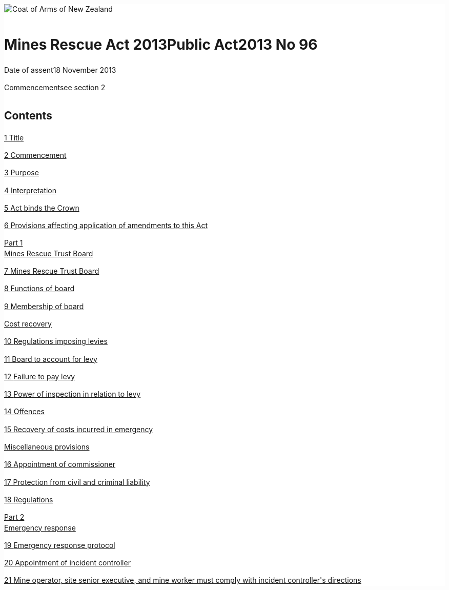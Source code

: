 ![Coat of Arms of New Zealand](/images/leg-crest.jpg)

# Mines Rescue Act 2013Public Act2013 No 96

Date of assent18 November 2013

Commencementsee section 2

## Contents

[1 ][0][][0][Title][0]

[2 ][1][][1][Commencement][1]

[3 ][2][][2][Purpose][2]

[4 ][3][][3][Interpretation][3]

[5 ][4][][4][Act binds the Crown][4]

[6 ][5][][5][Provisions affecting application of amendments to this Act][5]

[Part 1][6]  
[Mines Rescue Trust Board][6]

[7 ][7][][7][Mines Rescue Trust Board][7]

[8 ][8][][8][Functions of board][8]

[9 ][9][][9][Membership of board][9]

[Cost recovery][10]

[10 ][11][][11][Regulations imposing levies][11]

[11 ][12][][12][Board to account for levy][12]

[12 ][13][][13][Failure to pay levy][13]

[13 ][14][][14][Power of inspection in relation to levy][14]

[14 ][15][][15][Offences][15]

[15 ][16][][16][Recovery of costs incurred in emergency][16]

[Miscellaneous provisions][17]

[16 ][18][][18][Appointment of commissioner][18]

[17 ][19][][19][Protection from civil and criminal liability][19]

[18 ][20][][20][Regulations][20]

[Part 2][21]  
[Emergency response][21]

[19 ][22][][22][Emergency response protocol][22]

[20 ][23][][23][Appointment of incident controller][23]

[21 ][24][][24][Mine operator, site senior executive, and mine worker must comply with incident controller's directions][24]


[0]: http://www.legislation.govt.nz/act/public/2013/0096/latest/whole.html#DLM5709326
[1]: http://www.legislation.govt.nz/act/public/2013/0096/latest/whole.html#DLM5709327
[2]: http://www.legislation.govt.nz/act/public/2013/0096/latest/whole.html#DLM5716300
[3]: http://www.legislation.govt.nz/act/public/2013/0096/latest/whole.html#DLM5709328
[4]: http://www.legislation.govt.nz/act/public/2013/0096/latest/whole.html#DLM5709365
[5]: http://www.legislation.govt.nz/act/public/2013/0096/latest/whole.html#DLM5709366
[6]: http://www.legislation.govt.nz/act/public/2013/0096/latest/whole.html#DLM5709368
[7]: http://www.legislation.govt.nz/act/public/2013/0096/latest/whole.html#DLM5709369
[8]: http://www.legislation.govt.nz/act/public/2013/0096/latest/whole.html#DLM5709371
[9]: http://www.legislation.govt.nz/act/public/2013/0096/latest/whole.html#DLM5709372
[10]: http://www.legislation.govt.nz/act/public/2013/0096/latest/whole.html#DLM5709373
[11]: http://www.legislation.govt.nz/act/public/2013/0096/latest/whole.html#DLM5709374
[12]: http://www.legislation.govt.nz/act/public/2013/0096/latest/whole.html#DLM5709375
[13]: http://www.legislation.govt.nz/act/public/2013/0096/latest/whole.html#DLM5709376
[14]: http://www.legislation.govt.nz/act/public/2013/0096/latest/whole.html#DLM5709377
[15]: http://www.legislation.govt.nz/act/public/2013/0096/latest/whole.html#DLM5709378
[16]: http://www.legislation.govt.nz/act/public/2013/0096/latest/whole.html#DLM5709380
[17]: http://www.legislation.govt.nz/act/public/2013/0096/latest/whole.html#DLM5709381
[18]: http://www.legislation.govt.nz/act/public/2013/0096/latest/whole.html#DLM5709382
[19]: http://www.legislation.govt.nz/act/public/2013/0096/latest/whole.html#DLM5709383
[20]: http://www.legislation.govt.nz/act/public/2013/0096/latest/whole.html#DLM5709384
[21]: http://www.legislation.govt.nz/act/public/2013/0096/latest/whole.html#DLM5709387
[22]: http://www.legislation.govt.nz/act/public/2013/0096/latest/whole.html#DLM5709316
[23]: http://www.legislation.govt.nz/act/public/2013/0096/latest/whole.html#DLM5709317
[24]: http://www.legislation.govt.nz/act/public/2013/0096/latest/whole.html#DLM5709318
[25]: http://www.legislation.govt.nz/act/public/2013/0096/latest/whole.html#DLM5709319
[26]: http://www.legislation.govt.nz/act/public/2013/0096/latest/whole.html#DLM5709320
[27]: http://www.legislation.govt.nz/act/public/2013/0096/latest/whole.html#DLM5709321
[28]: http://www.legislation.govt.nz/act/public/2013/0096/latest/whole.html#DLM5709385
[29]: http://www.legislation.govt.nz/act/public/2013/0096/latest/whole.html#DLM5709386
[30]: http://www.legislation.govt.nz/act/public/2013/0096/latest/whole.html#DLM5709388
[31]: http://www.legislation.govt.nz/act/public/2013/0096/latest/link.aspx?id=DLM81034
[32]: http://www.legislation.govt.nz/act/public/2013/0096/latest/link.aspx?id=DLM242535
[33]: http://www.legislation.govt.nz/act/public/2013/0096/latest/link.aspx?id=DLM5302049
[34]: http://www.legislation.govt.nz/act/public/2013/0096/latest/link.aspx?id=DLM309917
[35]: http://www.legislation.govt.nz/act/public/2013/0096/latest/link.aspx?id=DLM58316
[36]: http://www.legislation.govt.nz/act/public/2013/0096/latest/link.aspx?id=DLM5709371
[37]: http://www.legislation.govt.nz/act/public/2013/0096/latest/link.aspx?id=DLM2997643
[38]: http://www.legislation.govt.nz/act/public/2013/0096/latest/link.aspx?id=DLM2998573
[39]: http://www.legislation.govt.nz/act/public/2013/0096/latest/link.aspx?id=DLM3331503
[40]: http://www.legislation.govt.nz/act/public/2013/0096/latest/link.aspx?id=DLM3430557
[41]: http://www.legislation.govt.nz/act/public/2013/0096/latest/link.aspx?id=DLM3430559
[42]: http://www.legislation.govt.nz/act/public/2013/0096/latest/link.aspx?id=DLM280609
[43]: http://www.legislation.govt.nz/act/public/2013/0096/latest/link.aspx?id=DLM280610
[44]: http://www.legislation.govt.nz/act/public/2013/0096/latest/link.aspx?id=DLM280607
[45]: http://www.legislation.govt.nz/act/public/2013/0096/latest/link.aspx?id=DLM279971
[46]: http://www.legislation.govt.nz/act/public/2013/0096/latest/link.aspx?id=DLM280604
[47]: http://www.legislation.govt.nz/act/public/2013/0096/latest/link.aspx?id=DLM280608
[48]: http://www.legislation.govt.nz/act/public/2013/0096/latest/whole.html#DLM5709396